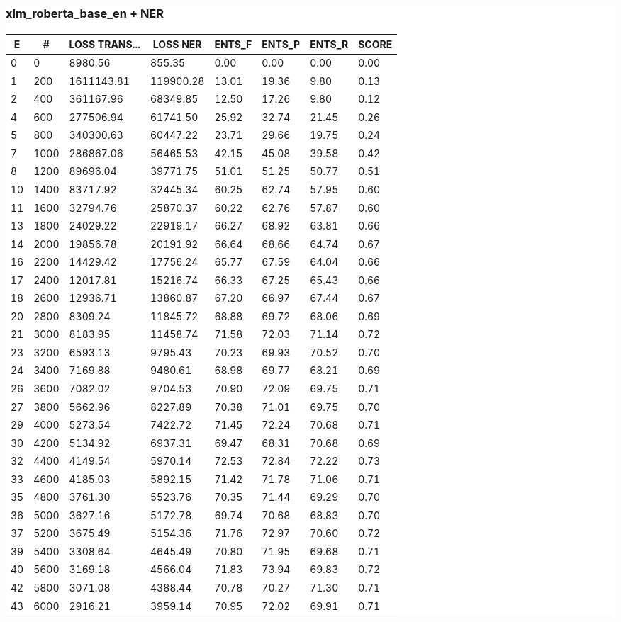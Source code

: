 ### xlm_roberta_base_en + NER

| E  | #       | LOSS TRANS... | LOSS NER  | ENTS_F  | ENTS_P  | ENTS_R  | SCORE  | 
|----| ------- | ------------- | --------  | ------- | ------- | ------- | ------ | 
|  0 |       0 |       8980.56 |   855.35  |   0.00  |   0.00  |   0.00  |   0.00 | 
|  1 |     200 |    1611143.81 | 119900.28 |   13.01 |   19.36 |    9.80 |   0.13 |
|  2 |     400 |     361167.96 | 68349.85  |  12.50  |  17.26  |   9.80  |   0.12 | 
|  4 |     600 |     277506.94 | 61741.50  |  25.92  |  32.74  |  21.45  |   0.26 | 
|  5 |     800 |     340300.63 | 60447.22  |  23.71  |  29.66  |  19.75  |   0.24 | 
|  7 |    1000 |     286867.06 | 56465.53  |  42.15  |  45.08  |  39.58  |   0.42 | 
|  8 |    1200 |      89696.04 | 39771.75  |  51.01  |  51.25  |  50.77  |   0.51 | 
| 10 |    1400 |      83717.92 | 32445.34  |  60.25  |  62.74  |  57.95  |   0.60 | 
| 11 |    1600 |      32794.76 | 25870.37  |  60.22  |  62.76  |  57.87  |   0.60 | 
| 13 |    1800 |      24029.22 | 22919.17  |  66.27  |  68.92  |  63.81  |   0.66 | 
| 14 |    2000 |      19856.78 | 20191.92  |  66.64  |  68.66  |  64.74  |   0.67 | 
| 16 |    2200 |      14429.42 | 17756.24  |  65.77  |  67.59  |  64.04  |   0.66 | 
| 17 |    2400 |      12017.81 | 15216.74  |  66.33  |  67.25  |  65.43  |   0.66 | 
| 18 |    2600 |      12936.71 | 13860.87  |  67.20  |  66.97  |  67.44  |   0.67 | 
| 20 |    2800 |       8309.24 | 11845.72  |  68.88  |  69.72  |  68.06  |   0.69 | 
| 21 |    3000 |       8183.95 | 11458.74  |  71.58  |  72.03  |  71.14  |   0.72 | 
| 23 |    3200 |       6593.13 |  9795.43  |  70.23  |  69.93  |  70.52  |   0.70 | 
| 24 |    3400 |       7169.88 |  9480.61  |  68.98  |  69.77  |  68.21  |   0.69 | 
| 26 |    3600 |       7082.02 |  9704.53  |  70.90  |  72.09  |  69.75  |   0.71 | 
| 27 |    3800 |       5662.96 |  8227.89  |  70.38  |  71.01  |  69.75  |   0.70 | 
| 29 |    4000 |       5273.54 |  7422.72  |  71.45  |  72.24  |  70.68  |   0.71 | 
| 30 |    4200 |       5134.92 |  6937.31  |  69.47  |  68.31  |  70.68  |   0.69 | 
| 32 |    4400 |       4149.54 |  5970.14  |  72.53  |  72.84  |  72.22  |   0.73 | 
| 33 |    4600 |       4185.03 |  5892.15  |  71.42  |  71.78  |  71.06  |   0.71 | 
| 35 |    4800 |       3761.30 |  5523.76  |  70.35  |  71.44  |  69.29  |   0.70 | 
| 36 |    5000 |       3627.16 |  5172.78  |  69.74  |  70.68  |  68.83  |   0.70 | 
| 37 |    5200 |       3675.49 |  5154.36  |  71.76  |  72.97  |  70.60  |   0.72 | 
| 39 |    5400 |       3308.64 |  4645.49  |  70.80  |  71.95  |  69.68  |   0.71 | 
| 40 |    5600 |       3169.18 |  4566.04  |  71.83  |  73.94  |  69.83  |   0.72 | 
| 42 |    5800 |       3071.08 |  4388.44  |  70.78  |  70.27  |  71.30  |   0.71 | 
| 43 |    6000 |       2916.21 |  3959.14  |  70.95  |  72.02  |  69.91  |   0.71 | 
